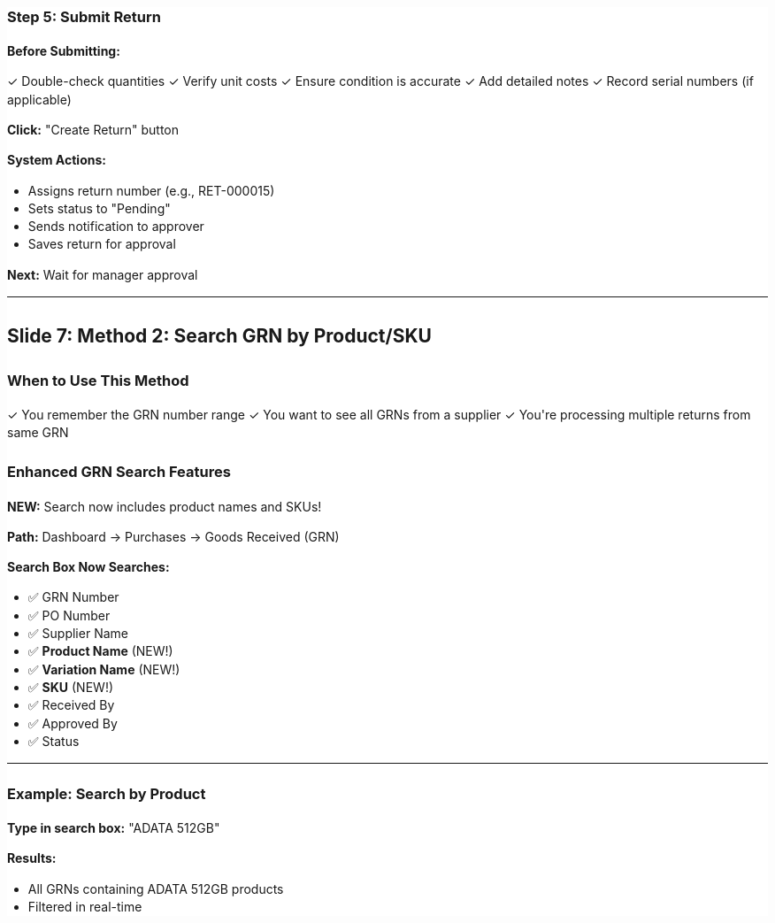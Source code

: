 ### Step 5: Submit Return

**Before Submitting:**

✓ Double-check quantities
✓ Verify unit costs
✓ Ensure condition is accurate
✓ Add detailed notes
✓ Record serial numbers (if applicable)

**Click:** "Create Return" button

**System Actions:**
- Assigns return number (e.g., RET-000015)
- Sets status to "Pending"
- Sends notification to approver
- Saves return for approval

**Next:** Wait for manager approval

---

## Slide 7: Method 2: Search GRN by Product/SKU

### When to Use This Method

✓ You remember the GRN number range
✓ You want to see all GRNs from a supplier
✓ You're processing multiple returns from same GRN

### Enhanced GRN Search Features

**NEW:** Search now includes product names and SKUs!

**Path:** Dashboard → Purchases → Goods Received (GRN)

**Search Box Now Searches:**
- ✅ GRN Number
- ✅ PO Number
- ✅ Supplier Name
- ✅ **Product Name** (NEW!)
- ✅ **Variation Name** (NEW!)
- ✅ **SKU** (NEW!)
- ✅ Received By
- ✅ Approved By
- ✅ Status

---

### Example: Search by Product

**Type in search box:** "ADATA 512GB"

**Results:**
- All GRNs containing ADATA 512GB products
- Filtered in real-time
